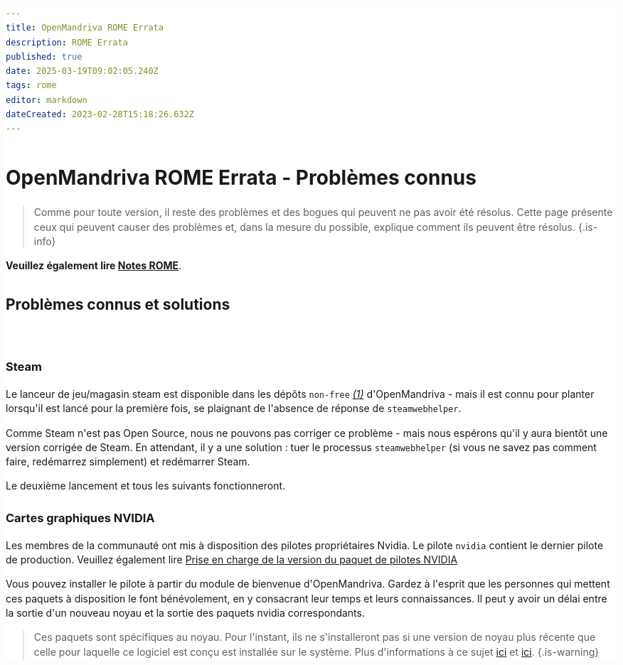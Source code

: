 ```yaml
---
title: OpenMandriva ROME Errata
description: ROME Errata
published: true
date: 2025-03-19T09:02:05.240Z
tags: rome
editor: markdown
dateCreated: 2023-02-28T15:18:26.632Z
---
```


# OpenMandriva ROME Errata - Problèmes connus

> Comme pour toute version, il reste des problèmes et des bogues qui peuvent ne pas avoir été résolus. Cette page présente ceux qui peuvent causer des problèmes et, dans la mesure du possible, explique comment ils peuvent être résolus.
{.is-info}

**Veuillez également lire [Notes ROME](/distribution/releases/rome/notes)**.
<br>

## Problèmes connus et solutions
<br>

### Steam
Le lanceur de jeu/magasin steam est disponible dans les dépôts `non-free` [*(1)*](https://wiki.openmandriva.org/en/policies/repositories-tldr#non-free) d'OpenMandriva - mais il est connu pour planter lorsqu'il est lancé pour la première fois, se plaignant de l'absence de réponse de `steamwebhelper`.

Comme Steam n'est pas Open Source, nous ne pouvons pas corriger ce problème - mais nous espérons qu'il y aura bientôt une version corrigée de Steam. En attendant, il y a une solution : tuer le processus `steamwebhelper` (si vous ne savez pas comment faire, redémarrez simplement) et redémarrer Steam.

Le deuxième lancement et tous les suivants fonctionneront.
<br>

### Cartes graphiques NVIDIA
Les membres de la communauté ont mis à disposition des pilotes propriétaires Nvidia. Le pilote `nvidia` contient le dernier pilote de production.
Veuillez également lire [Prise en charge de la version du paquet de pilotes NVIDIA](https://forum.openmandriva.org/t/5217)

Vous pouvez installer le pilote à partir du module de bienvenue d'OpenMandriva.
Gardez à l'esprit que les personnes qui mettent ces paquets à disposition le font bénévolement, en y consacrant leur temps et leurs connaissances. Il peut y avoir un délai entre la sortie d'un nouveau noyau et la sortie des paquets nvidia correspondants. 

> Ces paquets sont spécifiques au noyau. Pour l'instant, ils ne s'installeront pas si une version de noyau plus récente que celle pour laquelle ce logiciel est conçu est installée sur le système.
Plus d'informations à ce sujet [ici](https://forum.openmandriva.org/t/about-nvidia-proprietary-driver-software/4770) et [ici](https://forum.openmandriva.org/t/installing-nvidia-proprietary-drivers-in-rome/4742).
{.is-warning}
